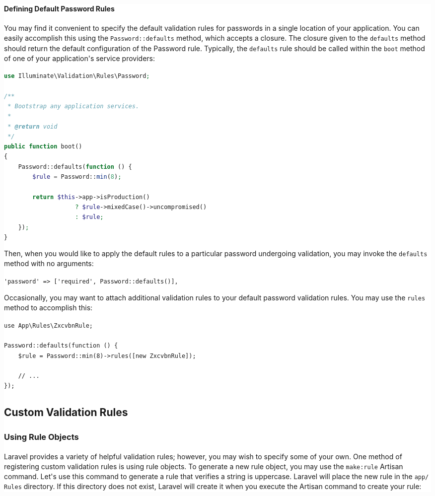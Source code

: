 <a name="defining-default-password-rules"></a>
#### Defining Default Password Rules

You may find it convenient to specify the default validation rules for passwords in a single location of your application. You can easily accomplish this using the `Password::defaults` method, which accepts a closure. The closure given to the `defaults` method should return the default configuration of the Password rule. Typically, the `defaults` rule should be called within the `boot` method of one of your application's service providers:

```php
use Illuminate\Validation\Rules\Password;

/**
 * Bootstrap any application services.
 *
 * @return void
 */
public function boot()
{
    Password::defaults(function () {
        $rule = Password::min(8);

        return $this->app->isProduction()
                    ? $rule->mixedCase()->uncompromised()
                    : $rule;
    });
}
```

Then, when you would like to apply the default rules to a particular password undergoing validation, you may invoke the `defaults` method with no arguments:

    'password' => ['required', Password::defaults()],

Occasionally, you may want to attach additional validation rules to your default password validation rules. You may use the `rules` method to accomplish this:

    use App\Rules\ZxcvbnRule;

    Password::defaults(function () {
        $rule = Password::min(8)->rules([new ZxcvbnRule]);

        // ...
    });

<a name="custom-validation-rules"></a>
## Custom Validation Rules

<a name="using-rule-objects"></a>
### Using Rule Objects

Laravel provides a variety of helpful validation rules; however, you may wish to specify some of your own. One method of registering custom validation rules is using rule objects. To generate a new rule object, you may use the `make:rule` Artisan command. Let's use this command to generate a rule that verifies a string is uppercase. Laravel will place the new rule in the `app/Rules` directory. If this directory does not exist, Laravel will create it when you execute the Artisan command to create your rule:
